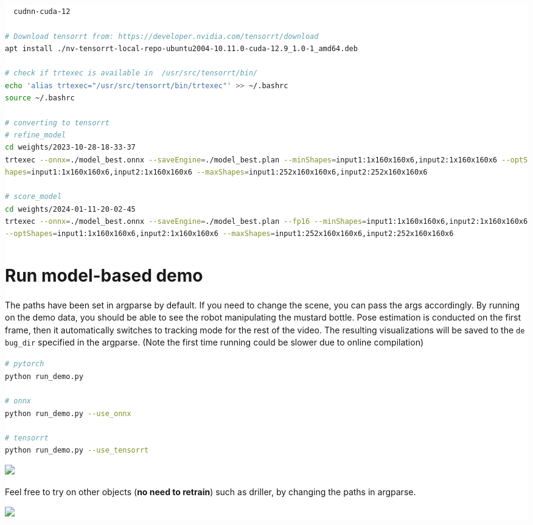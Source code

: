 ```bash
  cudnn-cuda-12

# Download tensorrt from: https://developer.nvidia.com/tensorrt/download
apt install ./nv-tensorrt-local-repo-ubuntu2004-10.11.0-cuda-12.9_1.0-1_amd64.deb

# check if trtexec is available in  /usr/src/tensorrt/bin/ 
echo 'alias trtexec="/usr/src/tensorrt/bin/trtexec"' >> ~/.bashrc
source ~/.bashrc 

# converting to tensorrt
# refine_model
cd weights/2023-10-28-18-33-37
trtexec --onnx=./model_best.onnx --saveEngine=./model_best.plan --minShapes=input1:1x160x160x6,input2:1x160x160x6 --optShapes=input1:1x160x160x6,input2:1x160x160x6 --maxShapes=input1:252x160x160x6,input2:252x160x160x6

# score_model
cd weights/2024-01-11-20-02-45
trtexec --onnx=./model_best.onnx --saveEngine=./model_best.plan --fp16 --minShapes=input1:1x160x160x6,input2:1x160x160x6 --optShapes=input1:1x160x160x6,input2:1x160x160x6 --maxShapes=input1:252x160x160x6,input2:252x160x160x6


```

# Run model-based demo
The paths have been set in argparse by default. If you need to change the scene, you can pass the args accordingly. By running on the demo data, you should be able to see the robot manipulating the mustard bottle. Pose estimation is conducted on the first frame, then it automatically switches to tracking mode for the rest of the video. The resulting visualizations will be saved to the `debug_dir` specified in the argparse. (Note the first time running could be slower due to online compilation)

```bash
# pytorch
python run_demo.py

# onnx
python run_demo.py --use_onnx

# tensorrt
python run_demo.py --use_tensorrt
```


<img src="assets/demo.jpg" width="50%">


Feel free to try on other objects (**no need to retrain**) such as driller, by changing the paths in argparse.

<img src="assets/demo_driller.jpg" width="50%">
